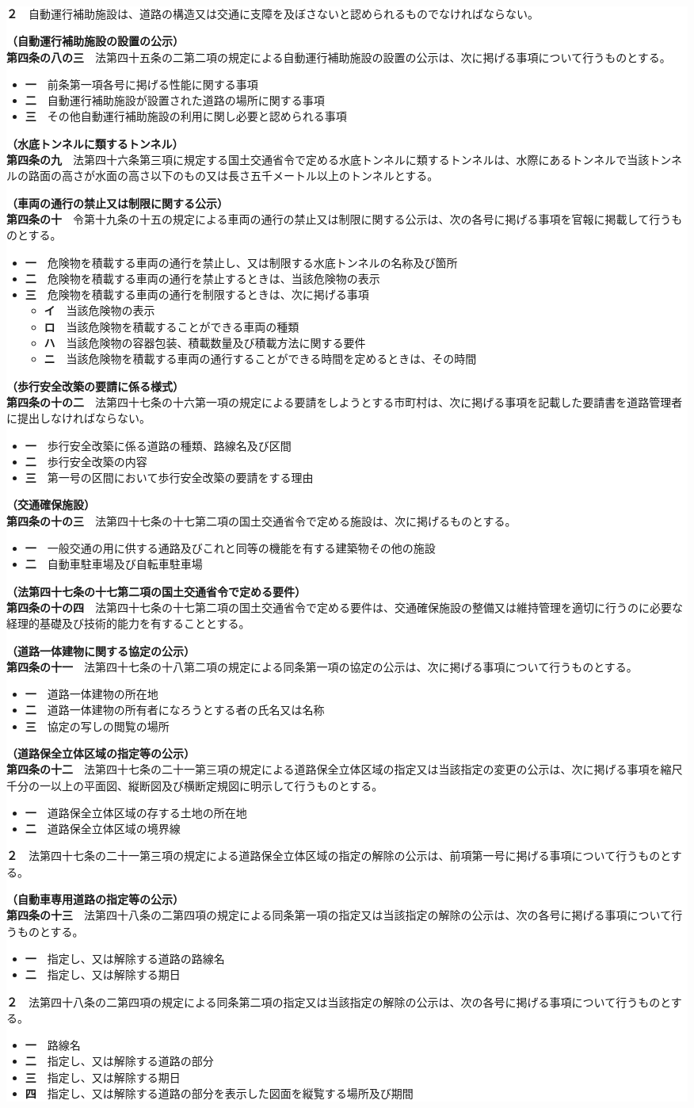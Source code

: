 **２**　自動運行補助施設は、道路の構造又は交通に支障を及ぼさないと認められるものでなければならない。  
  
**（自動運行補助施設の設置の公示）**  
**第四条の八の三**　法第四十五条の二第二項の規定による自動運行補助施設の設置の公示は、次に掲げる事項について行うものとする。  
* **一**　前条第一項各号に掲げる性能に関する事項  
* **二**　自動運行補助施設が設置された道路の場所に関する事項  
* **三**　その他自動運行補助施設の利用に関し必要と認められる事項  
  
**（水底トンネルに類するトンネル）**  
**第四条の九**　法第四十六条第三項に規定する国土交通省令で定める水底トンネルに類するトンネルは、水際にあるトンネルで当該トンネルの路面の高さが水面の高さ以下のもの又は長さ五千メートル以上のトンネルとする。  
  
**（車両の通行の禁止又は制限に関する公示）**  
**第四条の十**　令第十九条の十五の規定による車両の通行の禁止又は制限に関する公示は、次の各号に掲げる事項を官報に掲載して行うものとする。  
* **一**　危険物を積載する車両の通行を禁止し、又は制限する水底トンネルの名称及び箇所  
* **二**　危険物を積載する車両の通行を禁止するときは、当該危険物の表示  
* **三**　危険物を積載する車両の通行を制限するときは、次に掲げる事項  
	* **イ**　当該危険物の表示  
	* **ロ**　当該危険物を積載することができる車両の種類  
	* **ハ**　当該危険物の容器包装、積載数量及び積載方法に関する要件  
	* **ニ**　当該危険物を積載する車両の通行することができる時間を定めるときは、その時間  
  
**（歩行安全改築の要請に係る様式）**  
**第四条の十の二**　法第四十七条の十六第一項の規定による要請をしようとする市町村は、次に掲げる事項を記載した要請書を道路管理者に提出しなければならない。  
* **一**　歩行安全改築に係る道路の種類、路線名及び区間  
* **二**　歩行安全改築の内容  
* **三**　第一号の区間において歩行安全改築の要請をする理由  
  
**（交通確保施設）**  
**第四条の十の三**　法第四十七条の十七第二項の国土交通省令で定める施設は、次に掲げるものとする。  
* **一**　一般交通の用に供する通路及びこれと同等の機能を有する建築物その他の施設  
* **二**　自動車駐車場及び自転車駐車場  
  
**（法第四十七条の十七第二項の国土交通省令で定める要件）**  
**第四条の十の四**　法第四十七条の十七第二項の国土交通省令で定める要件は、交通確保施設の整備又は維持管理を適切に行うのに必要な経理的基礎及び技術的能力を有することとする。  
  
**（道路一体建物に関する協定の公示）**  
**第四条の十一**　法第四十七条の十八第二項の規定による同条第一項の協定の公示は、次に掲げる事項について行うものとする。  
* **一**　道路一体建物の所在地  
* **二**　道路一体建物の所有者になろうとする者の氏名又は名称  
* **三**　協定の写しの閲覧の場所  
  
**（道路保全立体区域の指定等の公示）**  
**第四条の十二**　法第四十七条の二十一第三項の規定による道路保全立体区域の指定又は当該指定の変更の公示は、次に掲げる事項を縮尺千分の一以上の平面図、縦断図及び横断定規図に明示して行うものとする。  
* **一**　道路保全立体区域の存する土地の所在地  
* **二**　道路保全立体区域の境界線  
  
**２**　法第四十七条の二十一第三項の規定による道路保全立体区域の指定の解除の公示は、前項第一号に掲げる事項について行うものとする。  
  
**（自動車専用道路の指定等の公示）**  
**第四条の十三**　法第四十八条の二第四項の規定による同条第一項の指定又は当該指定の解除の公示は、次の各号に掲げる事項について行うものとする。  
* **一**　指定し、又は解除する道路の路線名  
* **二**　指定し、又は解除する期日  
  
**２**　法第四十八条の二第四項の規定による同条第二項の指定又は当該指定の解除の公示は、次の各号に掲げる事項について行うものとする。  
* **一**　路線名  
* **二**　指定し、又は解除する道路の部分  
* **三**　指定し、又は解除する期日  
* **四**　指定し、又は解除する道路の部分を表示した図面を縦覧する場所及び期間  
  